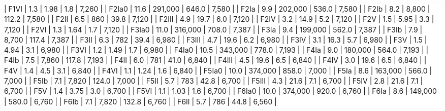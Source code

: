 | F1VI    | 1.3  | 1.98       | 1.8      | 7,260       |
| F2Ia0   | 11.6 | 291,000    | 646.0    | 7,580       |
| F2Ia    | 9.9  | 202,000    | 536.0    | 7,580       |
| F2Ib    | 8.2  | 8,800      | 112.2    | 7,580       |
| F2II    | 6.5  | 860        | 39.8     | 7,120       |
| F2III   | 4.9  | 19.7       | 6.0      | 7,120       |
| F2IV    | 3.2  | 14.9       | 5.2      | 7,120       |
| F2V     | 1.5  | 5.95       | 3.3      | 7,120       |
| F2VI    | 1.3  | 1.64       | 1.7      | 7,120       |
| F3Ia0   | 11.0 | 316,000    | 708.0    | 7,387       |
| F3Ia    | 9.4  | 199,000    | 562.0    | 7,387       |
| F3Ib    | 7.9  | 8,700      | 117.4    | 7,387       |
| F3II    | 6.3  | 782        | 39.4     | 6,980       |
| F3III   | 4.7  | 19.6       | 6.2      | 6,980       |
| F3IV    | 3.1  | 16.3       | 5.7      | 6,980       |
| F3V     | 1.5  | 4.94       | 3.1      | 6,980       |
| F3VI    | 1.2  | 1.49       | 1.7      | 6,980       |
| F4Ia0   | 10.5 | 343,000    | 778.0    | 7,193       |
| F4Ia    | 9.0  | 180,000    | 564.0    | 7,193       |
| F4Ib    | 7.5  | 7,860      | 117.8    | 7,193       |
| F4II    | 6.0  | 781        | 41.0     | 6,840       |
| F4III   | 4.5  | 19.6       | 6.5      | 6,840       |
| F4IV    | 3.0  | 19.6       | 6.5      | 6,840       |
| F4V     | 1.4  | 4.5        | 3.1      | 6,840       |
| F4VI    | 1.1  | 1.24       | 1.6      | 6,840       |
| F5Ia0   | 10.0 | 374,000    | 858.0    | 7,000       |
| F5Ia    | 8.6  | 163,000    | 566.0    | 7,000       |
| F5Ib    | 7.1  | 7,820      | 124.0    | 7,000       |
| F5II    | 5.7  | 783        | 42.8     | 6,700       |
| F5III   | 4.3  | 21.6       | 7.1      | 6,700       |
| F5IV    | 2.8  | 21.6       | 7.1      | 6,700       |
| F5V     | 1.4  | 3.75       | 3.0      | 6,700       |
| F5VI    | 1.1  | 1.03       | 1.6      | 6,700       |
| F6Ia0   | 10.0 | 374,000    | 920.0    | 6,760       |
| F6Ia    | 8.6  | 149,000    | 580.0    | 6,760       |
| F6Ib    | 7.1  | 7,820      | 132.8    | 6,760       |
| F6II    | 5.7  | 786        | 44.8     | 6,560       |